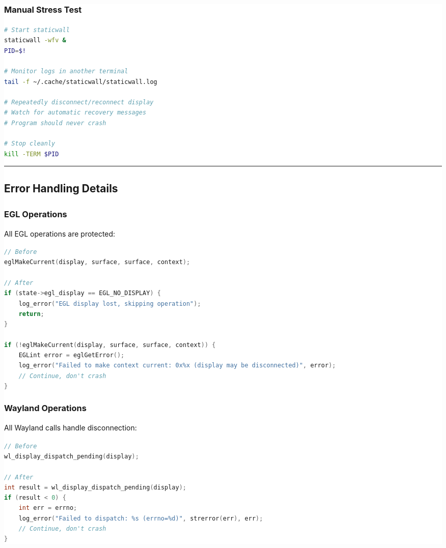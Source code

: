 ### Manual Stress Test
```bash
# Start staticwall
staticwall -wfv &
PID=$!

# Monitor logs in another terminal
tail -f ~/.cache/staticwall/staticwall.log

# Repeatedly disconnect/reconnect display
# Watch for automatic recovery messages
# Program should never crash

# Stop cleanly
kill -TERM $PID
```

---

## Error Handling Details

### EGL Operations
All EGL operations are protected:

```c
// Before
eglMakeCurrent(display, surface, surface, context);

// After
if (state->egl_display == EGL_NO_DISPLAY) {
    log_error("EGL display lost, skipping operation");
    return;
}

if (!eglMakeCurrent(display, surface, surface, context)) {
    EGLint error = eglGetError();
    log_error("Failed to make context current: 0x%x (display may be disconnected)", error);
    // Continue, don't crash
}
```

### Wayland Operations
All Wayland calls handle disconnection:

```c
// Before
wl_display_dispatch_pending(display);

// After
int result = wl_display_dispatch_pending(display);
if (result < 0) {
    int err = errno;
    log_error("Failed to dispatch: %s (errno=%d)", strerror(err), err);
    // Continue, don't crash
}
```
